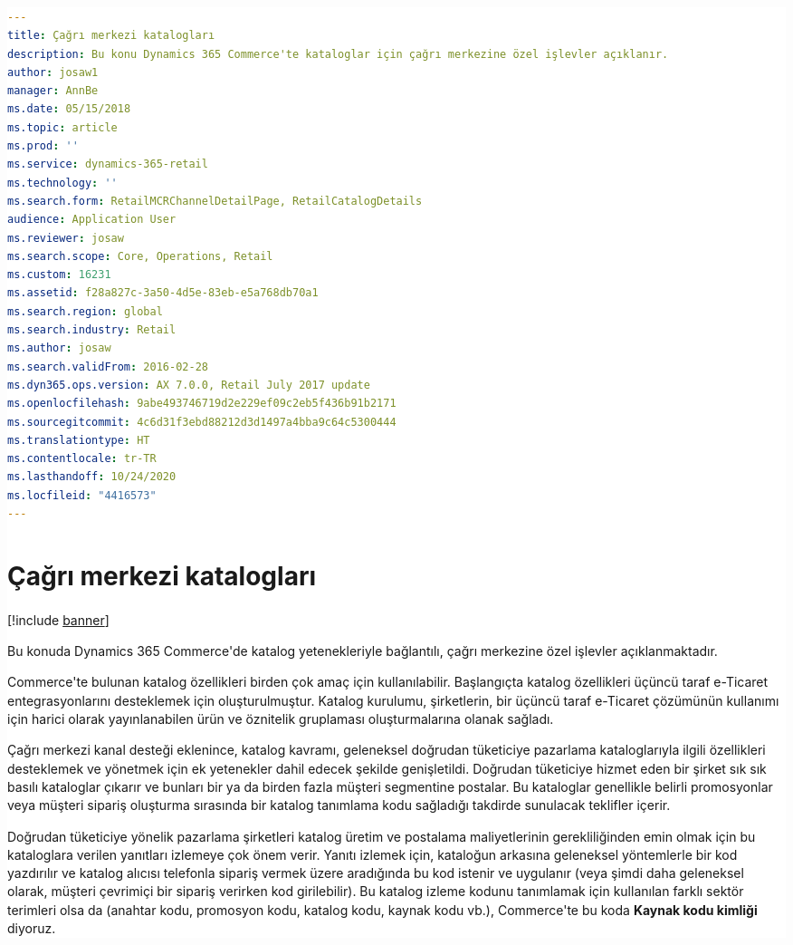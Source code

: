 ```yaml
---
title: Çağrı merkezi katalogları
description: Bu konu Dynamics 365 Commerce'te kataloglar için çağrı merkezine özel işlevler açıklanır.
author: josaw1
manager: AnnBe
ms.date: 05/15/2018
ms.topic: article
ms.prod: ''
ms.service: dynamics-365-retail
ms.technology: ''
ms.search.form: RetailMCRChannelDetailPage, RetailCatalogDetails
audience: Application User
ms.reviewer: josaw
ms.search.scope: Core, Operations, Retail
ms.custom: 16231
ms.assetid: f28a827c-3a50-4d5e-83eb-e5a768db70a1
ms.search.region: global
ms.search.industry: Retail
ms.author: josaw
ms.search.validFrom: 2016-02-28
ms.dyn365.ops.version: AX 7.0.0, Retail July 2017 update
ms.openlocfilehash: 9abe493746719d2e229ef09c2eb5f436b91b2171
ms.sourcegitcommit: 4c6d31f3ebd88212d3d1497a4bba9c64c5300444
ms.translationtype: HT
ms.contentlocale: tr-TR
ms.lasthandoff: 10/24/2020
ms.locfileid: "4416573"
---
```

# <a name="call-center-catalogs"></a>Çağrı merkezi katalogları

[!include [banner](includes/banner.md)]

Bu konuda Dynamics 365 Commerce'de katalog yetenekleriyle bağlantılı, çağrı merkezine özel işlevler açıklanmaktadır.

Commerce'te bulunan katalog özellikleri birden çok amaç için kullanılabilir. Başlangıçta katalog özellikleri üçüncü taraf e-Ticaret entegrasyonlarını desteklemek için oluşturulmuştur. Katalog kurulumu, şirketlerin, bir üçüncü taraf e-Ticaret çözümünün kullanımı için harici olarak yayınlanabilen ürün ve öznitelik gruplaması oluşturmalarına olanak sağladı.

Çağrı merkezi kanal desteği eklenince, katalog kavramı, geleneksel doğrudan tüketiciye pazarlama kataloglarıyla ilgili özellikleri desteklemek ve yönetmek için ek yetenekler dahil edecek şekilde genişletildi. Doğrudan tüketiciye hizmet eden bir şirket sık sık basılı kataloglar çıkarır ve bunları bir ya da birden fazla müşteri segmentine postalar. Bu kataloglar genellikle belirli promosyonlar veya müşteri sipariş oluşturma sırasında bir katalog tanımlama kodu sağladığı takdirde sunulacak teklifler içerir.

Doğrudan tüketiciye yönelik pazarlama şirketleri katalog üretim ve postalama maliyetlerinin gerekliliğinden emin olmak için bu kataloglara verilen yanıtları izlemeye çok önem verir. Yanıtı izlemek için, kataloğun arkasına geleneksel yöntemlerle bir kod yazdırılır ve katalog alıcısı telefonla sipariş vermek üzere aradığında bu kod istenir ve uygulanır (veya şimdi daha geleneksel olarak, müşteri çevrimiçi bir sipariş verirken kod girilebilir). Bu katalog izleme kodunu tanımlamak için kullanılan farklı sektör terimleri olsa da (anahtar kodu, promosyon kodu, katalog kodu, kaynak kodu vb.), Commerce'te bu koda **Kaynak kodu kimliği** diyoruz.
